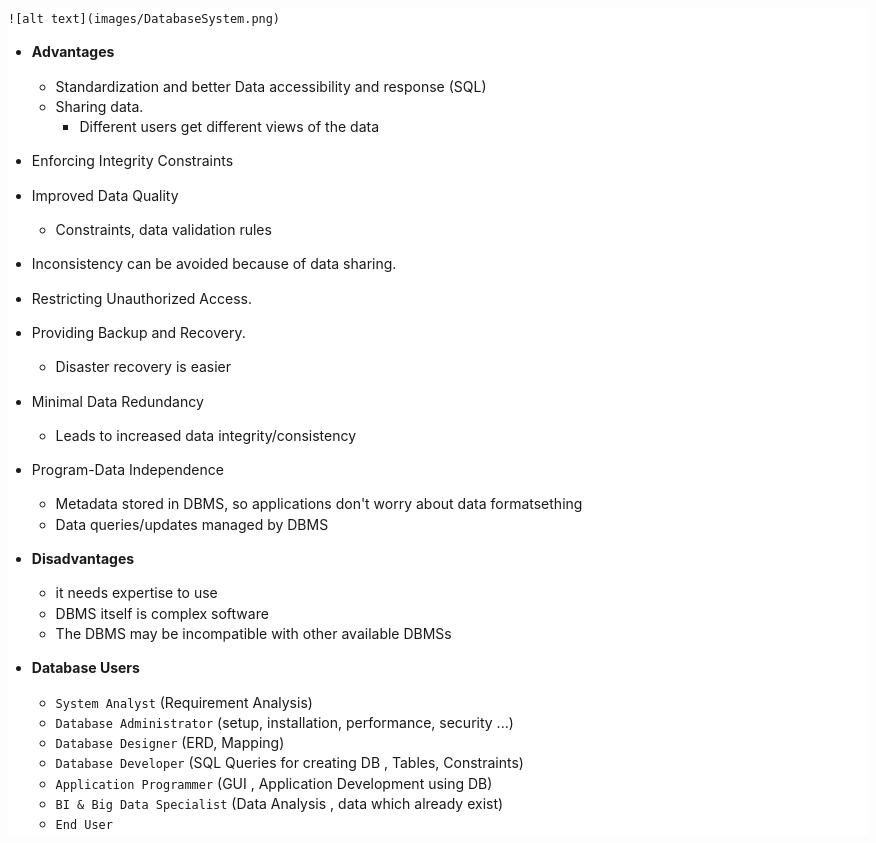     ![alt text](images/DatabaseSystem.png)
- **Advantages**
  - Standardization and better Data accessibility and response (SQL)
  - Sharing data.
    - Different users get different views of the data
- Enforcing Integrity Constraints
- Improved Data Quality
  - Constraints, data validation rules
- Inconsistency can be avoided because of data sharing.
- Restricting Unauthorized Access.
- Providing Backup and Recovery.
  - Disaster recovery is easier
- Minimal Data Redundancy
  - Leads to increased data integrity/consistency
- Program-Data Independence
  - Metadata stored in DBMS, so applications don't worry about data formatsething
  - Data queries/updates managed by DBMS

- **Disadvantages**
  - it needs expertise to use
  - DBMS itself is complex software 
  - The DBMS may be incompatible with other available DBMSs

- **Database Users**
    - `System Analyst` (Requirement Analysis)
    - `Database Administrator` (setup, installation, performance, security ...)
    - `Database Designer` (ERD, Mapping)
    - `Database Developer` (SQL Queries for creating DB , Tables, Constraints)
    - `Application Programmer` (GUI , Application Development using DB)
    - `BI & Big Data Specialist` (Data Analysis , data which already exist)
    - `End User`
